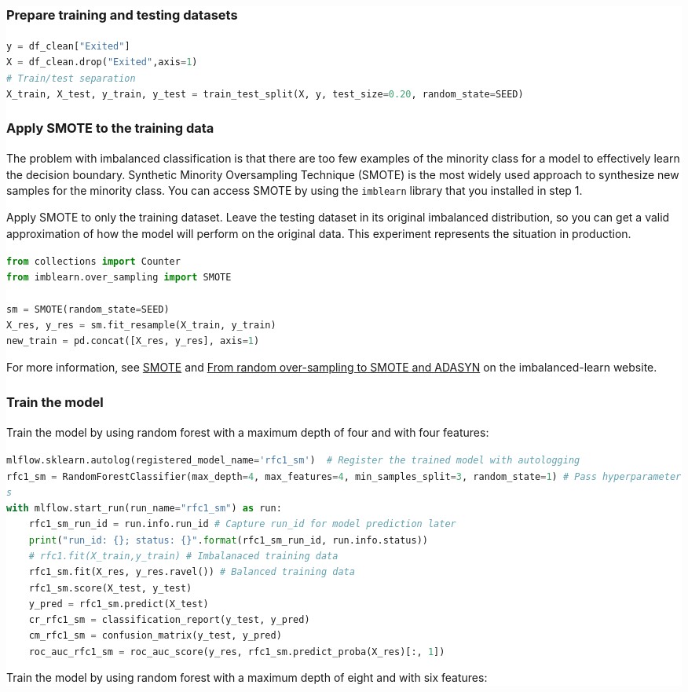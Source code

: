 ### Prepare training and testing datasets

```python
y = df_clean["Exited"]
X = df_clean.drop("Exited",axis=1)
# Train/test separation
X_train, X_test, y_train, y_test = train_test_split(X, y, test_size=0.20, random_state=SEED)
```

### Apply SMOTE to the training data

The problem with imbalanced classification is that there are too few examples of the minority class for a model to effectively learn the decision boundary. Synthetic Minority Oversampling Technique (SMOTE) is the most widely used approach to synthesize new samples for the minority class. You can access SMOTE by using the `imblearn` library that you installed in step 1.

Apply SMOTE to only the training dataset. Leave the testing dataset in its original imbalanced distribution, so you can get a valid approximation of how the model will perform on the original data. This experiment represents the situation in production.

```python
from collections import Counter
from imblearn.over_sampling import SMOTE

sm = SMOTE(random_state=SEED)
X_res, y_res = sm.fit_resample(X_train, y_train)
new_train = pd.concat([X_res, y_res], axis=1)
```

For more information, see [SMOTE](https://imbalanced-learn.org/stable/references/generated/imblearn.over_sampling.SMOTE.html#) and [From random over-sampling to SMOTE and ADASYN](https://imbalanced-learn.org/stable/over_sampling.html#smote-adasyn) on the imbalanced-learn website.

### Train the model

Train the model by using random forest with a maximum depth of four and with four features:

```python
mlflow.sklearn.autolog(registered_model_name='rfc1_sm')  # Register the trained model with autologging
rfc1_sm = RandomForestClassifier(max_depth=4, max_features=4, min_samples_split=3, random_state=1) # Pass hyperparameters
with mlflow.start_run(run_name="rfc1_sm") as run:
    rfc1_sm_run_id = run.info.run_id # Capture run_id for model prediction later
    print("run_id: {}; status: {}".format(rfc1_sm_run_id, run.info.status))
    # rfc1.fit(X_train,y_train) # Imbalanaced training data
    rfc1_sm.fit(X_res, y_res.ravel()) # Balanced training data
    rfc1_sm.score(X_test, y_test)
    y_pred = rfc1_sm.predict(X_test)
    cr_rfc1_sm = classification_report(y_test, y_pred)
    cm_rfc1_sm = confusion_matrix(y_test, y_pred)
    roc_auc_rfc1_sm = roc_auc_score(y_res, rfc1_sm.predict_proba(X_res)[:, 1])
```

Train the model by using random forest with a maximum depth of eight and with six features:
